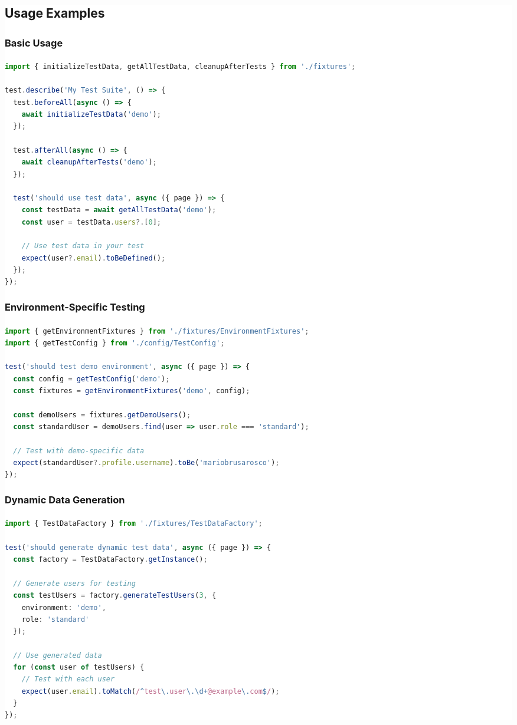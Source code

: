 ## Usage Examples

### Basic Usage

```typescript
import { initializeTestData, getAllTestData, cleanupAfterTests } from './fixtures';

test.describe('My Test Suite', () => {
  test.beforeAll(async () => {
    await initializeTestData('demo');
  });

  test.afterAll(async () => {
    await cleanupAfterTests('demo');
  });

  test('should use test data', async ({ page }) => {
    const testData = await getAllTestData('demo');
    const user = testData.users?.[0];
    
    // Use test data in your test
    expect(user?.email).toBeDefined();
  });
});
```

### Environment-Specific Testing

```typescript
import { getEnvironmentFixtures } from './fixtures/EnvironmentFixtures';
import { getTestConfig } from './config/TestConfig';

test('should test demo environment', async ({ page }) => {
  const config = getTestConfig('demo');
  const fixtures = getEnvironmentFixtures('demo', config);
  
  const demoUsers = fixtures.getDemoUsers();
  const standardUser = demoUsers.find(user => user.role === 'standard');
  
  // Test with demo-specific data
  expect(standardUser?.profile.username).toBe('mariobrusarosco');
});
```

### Dynamic Data Generation

```typescript
import { TestDataFactory } from './fixtures/TestDataFactory';

test('should generate dynamic test data', async ({ page }) => {
  const factory = TestDataFactory.getInstance();
  
  // Generate users for testing
  const testUsers = factory.generateTestUsers(3, {
    environment: 'demo',
    role: 'standard'
  });
  
  // Use generated data
  for (const user of testUsers) {
    // Test with each user
    expect(user.email).toMatch(/^test\.user\.\d+@example\.com$/);
  }
});
```
